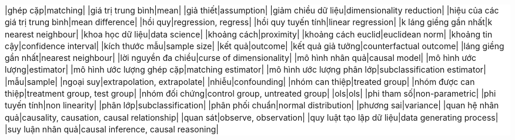 |ghép cặp|matching| 
|giá trị trung bình|mean| 
|giả thiết|assumption| 
|giảm chiều dữ liệu|dimensionality reduction| 
|hiệu của các giá trị trung bình|mean difference| 
|hồi quy|regression, regress| 
|hồi quy tuyến tính|linear regression| 
|k láng giềng gần nhất|k nearest neighbour| 
|khoa học dữ liệu|data science| 
|khoảng cách|proximity| 
|khoảng cách euclid|euclidean norm| 
|khoảng tin cậy|confidence interval| 
|kích thước mẫu|sample size| 
|kết quả|outcome| 
|kết quả giả tưởng|counterfactual outcome| 
|láng giềng gần nhất|nearest neighbour| 
|lời nguyền đa chiều|curse of dimensionality| 
|mô hình nhân quả|causal model| 
|mô hình ước lượng|estimator| 
|mô hình ước lượng ghép cặp|matching estimator| 
|mô hình ước lượng phân lớp|subclassification estimator| 
|mẫu|sample| 
|ngoại suy|extrapolation, extrapolate| 
|nhiễu|confounding| 
|nhóm can thiệp|treated group| 
|nhóm được can thiệp|treatment group, test group| 
|nhóm đối chứng|control group, untreated group| 
|ols|ols| 
|phi tham số|non-parametric| 
|phi tuyến tính|non linearity| 
|phân lớp|subclassification| 
|phân phối chuẩn|normal distribution| 
|phương sai|variance| 
|quan hệ nhân quả|causality, causation, causal relationship| 
|quan sát|observe, observation| 
|quy luật tạo lập dữ liệu|data generating process| 
|suy luận nhân quả|causal inference, causal reasoning| 